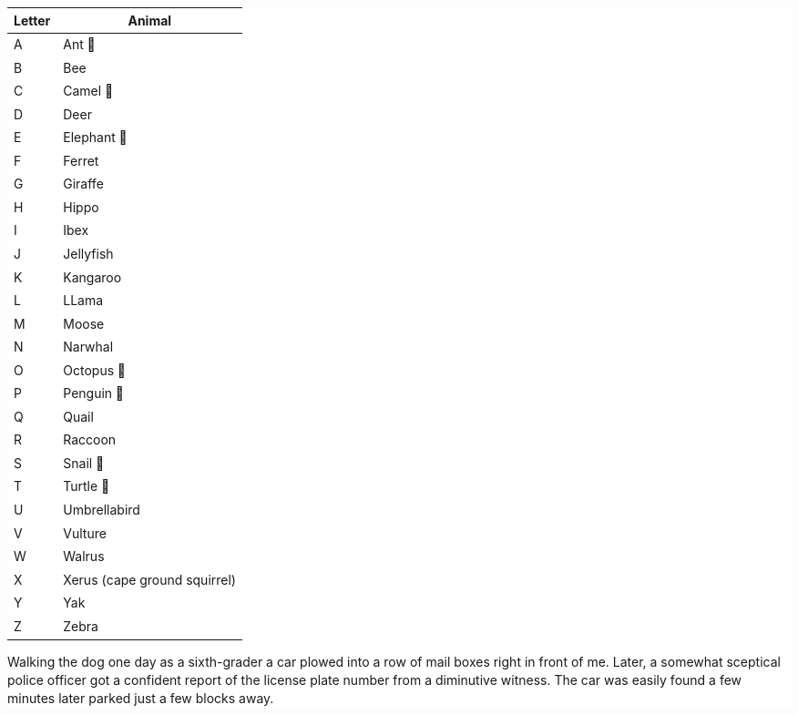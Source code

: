 | Letter | Animal                       |
| ------ | ---------------------------- |
| A      | Ant :ant:                    |
| B      | Bee                          |
| C      | Camel :camel:                |
| D      | Deer                         |
| E      | Elephant :elephant:          |
| F      | Ferret                       |
| G      | Giraffe                      |
| H      | Hippo                        |
| I      | Ibex                         |
| J      | Jellyfish                    |
| K      | Kangaroo                     |
| L      | LLama                        |
| M      | Moose                        |
| N      | Narwhal                      |
| O      | Octopus :octopus:            |
| P      | Penguin :penguin:            |
| Q      | Quail                        |
| R      | Raccoon                      |
| S      | Snail :snail:                |
| T      | Turtle :turtle:              |
| U      | Umbrellabird                 |
| V      | Vulture                      |
| W      | Walrus                       |
| X      | Xerus (cape ground squirrel) |
| Y      | Yak                          |
| Z      | Zebra                        |

Walking the dog one day as a sixth-grader a car plowed into a row of mail
boxes right in front of me.  Later, a somewhat sceptical police officer got a 
confident report of the license plate number from a diminutive witness.  The 
car was easily found a few minutes later parked just a few blocks away.
